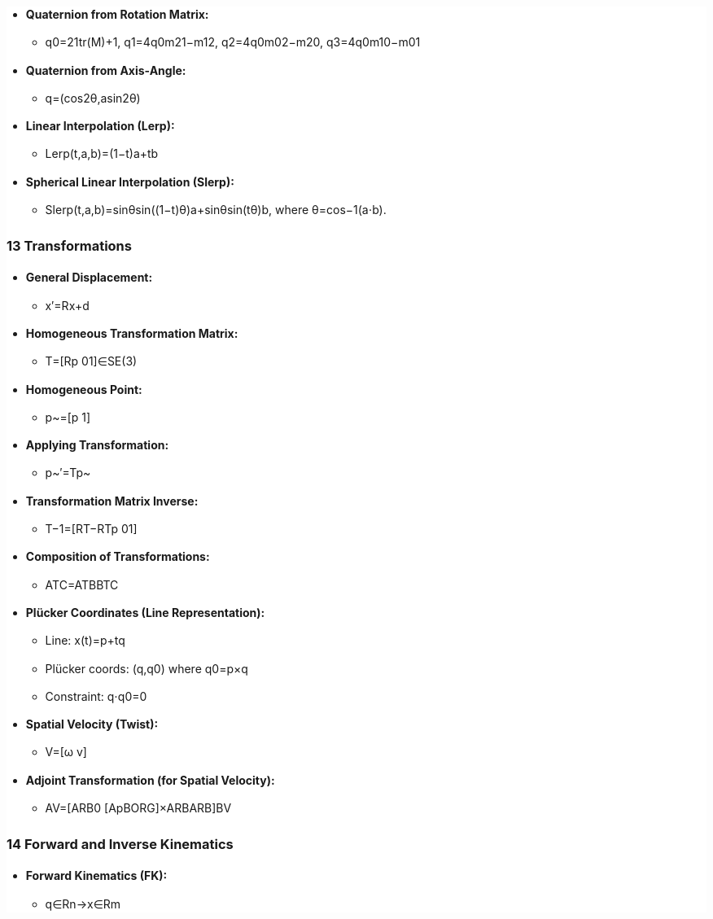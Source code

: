 - **Quaternion from Rotation Matrix:**
    
    - q0​=21​tr(M)+1​, q1​=4q0​m21​−m12​​, q2​=4q0​m02​−m20​​, q3​=4q0​m10​−m01​​  
        
- **Quaternion from Axis-Angle:**
    
    - q=(cos2θ​,asin2θ​)  
        
- **Linear Interpolation (Lerp):**
    
    - Lerp(t,a,b)=(1−t)a+tb  
        
- **Spherical Linear Interpolation (Slerp):**
    
    - Slerp(t,a,b)=sinθsin((1−t)θ)​a+sinθsin(tθ)​b, where θ=cos−1(a⋅b).
        

### 13 Transformations

- **General Displacement:**
    
    - x′=Rx+d  
        
- **Homogeneous Transformation Matrix:**
    
    - T=[R​p 0​1​]∈SE(3)  
        
- **Homogeneous Point:**
    
    - p~​=[p 1​]  
        
- **Applying Transformation:**
    
    - p~​′=Tp~​  
        
- **Transformation Matrix Inverse:**
    
    - T−1=[RT​−RTp 0​1​]  
        
- **Composition of Transformations:**
    
    - ATC​=ATB​BTC​  
        
- **Plücker Coordinates (Line Representation):**
    
    - Line: x(t)=p+tq  
        
    - Plücker coords: (q,q0​) where q0​=p×q  
        
    - Constraint: q⋅q0​=0  
        
- **Spatial Velocity (Twist):**
    
    - V=[ω v​]  
        
- **Adjoint Transformation (for Spatial Velocity):**
    
    - AV=[ARB​​0 [ApBORG​]×​ARB​​ARB​​]BV  
        

### 14 Forward and Inverse Kinematics

- **Forward Kinematics (FK):**
    
    - q∈Rn→x∈Rm  
        